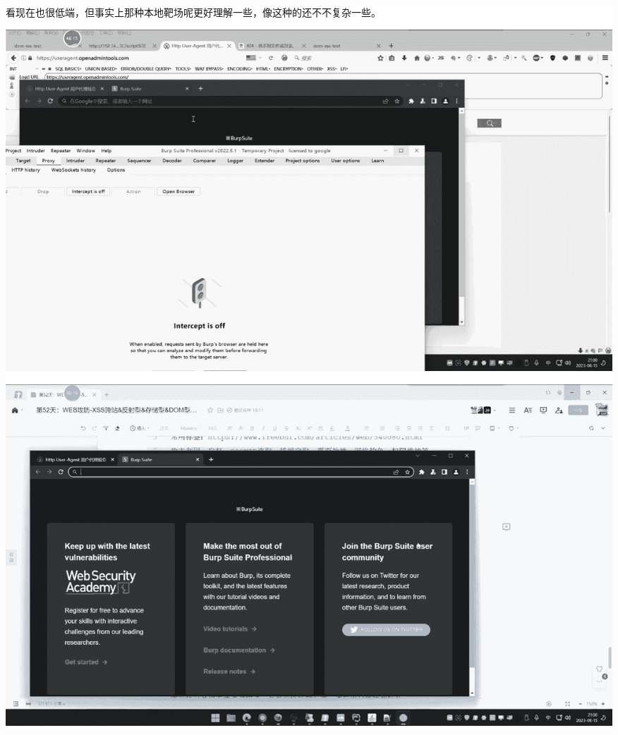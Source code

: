 看现在也很低端，但事实上那种本地靶场呢更好理解一些，像这种的还不不复杂一些。

![](img/97cc214f3d487338a1577a4db6340170_112.png)

![](img/97cc214f3d487338a1577a4db6340170_113.png)
